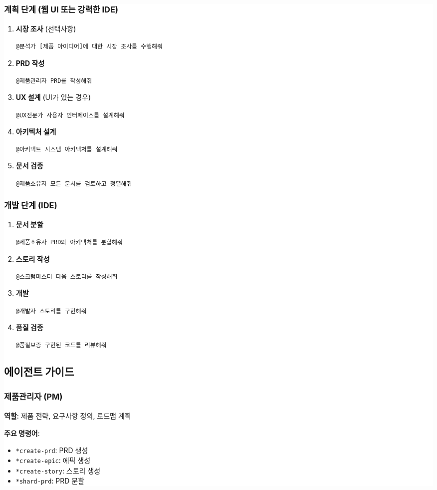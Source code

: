 ### 계획 단계 (웹 UI 또는 강력한 IDE)

1. **시장 조사** (선택사항)
   ```
   @분석가 [제품 아이디어]에 대한 시장 조사를 수행해줘
   ```

2. **PRD 작성**
   ```
   @제품관리자 PRD를 작성해줘
   ```

3. **UX 설계** (UI가 있는 경우)
   ```
   @UX전문가 사용자 인터페이스를 설계해줘
   ```

4. **아키텍처 설계**
   ```
   @아키텍트 시스템 아키텍처를 설계해줘
   ```

5. **문서 검증**
   ```
   @제품소유자 모든 문서를 검토하고 정렬해줘
   ```

### 개발 단계 (IDE)

1. **문서 분할**
   ```
   @제품소유자 PRD와 아키텍처를 분할해줘
   ```

2. **스토리 작성**
   ```
   @스크럼마스터 다음 스토리를 작성해줘
   ```

3. **개발**
   ```
   @개발자 스토리를 구현해줘
   ```

4. **품질 검증**
   ```
   @품질보증 구현된 코드를 리뷰해줘
   ```

## 에이전트 가이드

### 제품관리자 (PM)

**역할**: 제품 전략, 요구사항 정의, 로드맵 계획

**주요 명령어**:
- `*create-prd`: PRD 생성
- `*create-epic`: 에픽 생성
- `*create-story`: 스토리 생성
- `*shard-prd`: PRD 분할
